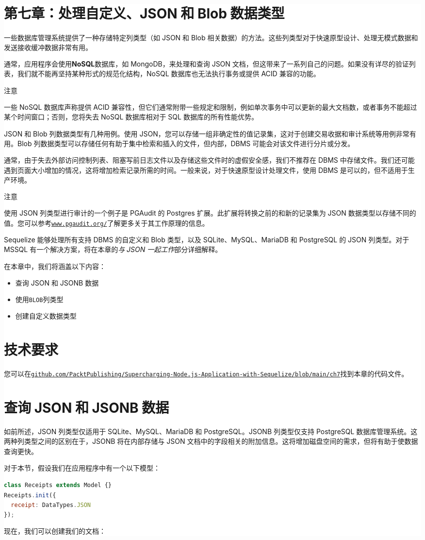 

# 第七章：处理自定义、JSON 和 Blob 数据类型

一些数据库管理系统提供了一种存储特定列类型（如 JSON 和 Blob 相关数据）的方法。这些列类型对于快速原型设计、处理无模式数据和发送接收缓冲数据非常有用。

通常，应用程序会使用**NoSQL**数据库，如 MongoDB，来处理和查询 JSON 文档，但这带来了一系列自己的问题。如果没有详尽的验证列表，我们就不能再坚持某种形式的规范化结构，NoSQL 数据库也无法执行事务或提供 ACID 兼容的功能。

注意

一些 NoSQL 数据库声称提供 ACID 兼容性，但它们通常附带一些规定和限制，例如单次事务中可以更新的最大文档数，或者事务不能超过某个时间窗口；否则，您将失去 NoSQL 数据库相对于 SQL 数据库的所有性能优势。

JSON 和 Blob 列数据类型有几种用例。使用 JSON，您可以存储一组非确定性的值记录集，这对于创建交易收据和审计系统等用例非常有用。Blob 列数据类型可以存储任何有助于集中检索和插入的文件，但内部，DBMS 可能会对该文件进行分片或分发。

通常，由于失去外部访问控制列表、阻塞写前日志文件以及存储这些文件时的虚假安全感，我们不推荐在 DBMS 中存储文件。我们还可能遇到页面大小增加的情况，这将增加检索记录所需的时间。一般来说，对于快速原型设计处理文件，使用 DBMS 是可以的，但不适用于生产环境。

注意

使用 JSON 列类型进行审计的一个例子是 PGAudit 的 Postgres 扩展。此扩展将转换之前的和新的记录集为 JSON 数据类型以存储不同的值。您可以参考[`www.pgaudit.org/`](https://www.pgaudit.org/)了解更多关于其工作原理的信息。

Sequelize 能够处理所有支持 DBMS 的自定义和 Blob 类型，以及 SQLite、MySQL、MariaDB 和 PostgreSQL 的 JSON 列类型。对于 MSSQL 有一个解决方案，将在本章的*与 JSON 一起工作*部分详细解释。

在本章中，我们将涵盖以下内容：

+   查询 JSON 和 JSONB 数据

+   使用`BLOB`列类型

+   创建自定义数据类型

# 技术要求

您可以在[`github.com/PacktPublishing/Supercharging-Node.js-Application-with-Sequelize/blob/main/ch7`](https://github.com/PacktPublishing/Supercharging-Node.js-Application-with-Sequelize/blob/main/ch7)找到本章的代码文件。

# 查询 JSON 和 JSONB 数据

如前所述，JSON 列类型仅适用于 SQLite、MySQL、MariaDB 和 PostgreSQL。JSONB 列类型仅支持 PostgreSQL 数据库管理系统。这两种列类型之间的区别在于，JSONB 将在内部存储与 JSON 文档中的字段相关的附加信息。这将增加磁盘空间的需求，但将有助于使数据查询更快。

对于本节，假设我们在应用程序中有一个以下模型：

```js
class Receipts extends Model {}
Receipts.init({
  receipt: DataTypes.JSON
});
```

现在，我们可以创建我们的文档：
